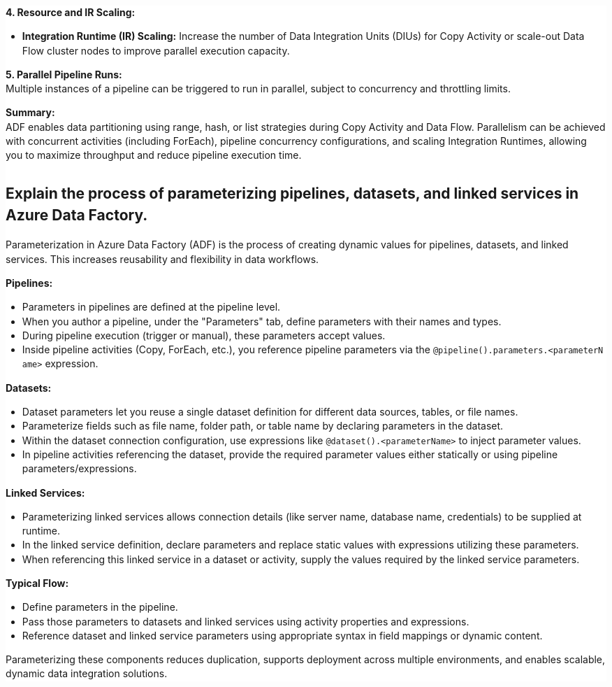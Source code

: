 **4. Resource and IR Scaling:**  
- **Integration Runtime (IR) Scaling:** Increase the number of Data Integration Units (DIUs) for Copy Activity or scale-out Data Flow cluster nodes to improve parallel execution capacity.

**5. Parallel Pipeline Runs:**  
Multiple instances of a pipeline can be triggered to run in parallel, subject to concurrency and throttling limits.

**Summary:**  
ADF enables data partitioning using range, hash, or list strategies during Copy Activity and Data Flow. Parallelism can be achieved with concurrent activities (including ForEach), pipeline concurrency configurations, and scaling Integration Runtimes, allowing you to maximize throughput and reduce pipeline execution time.

## Explain the process of parameterizing pipelines, datasets, and linked services in Azure Data Factory.
Parameterization in Azure Data Factory (ADF) is the process of creating dynamic values for pipelines, datasets, and linked services. This increases reusability and flexibility in data workflows.

**Pipelines:**
- Parameters in pipelines are defined at the pipeline level.
- When you author a pipeline, under the "Parameters" tab, define parameters with their names and types.
- During pipeline execution (trigger or manual), these parameters accept values.
- Inside pipeline activities (Copy, ForEach, etc.), you reference pipeline parameters via the `@pipeline().parameters.<parameterName>` expression.

**Datasets:**
- Dataset parameters let you reuse a single dataset definition for different data sources, tables, or file names.
- Parameterize fields such as file name, folder path, or table name by declaring parameters in the dataset.
- Within the dataset connection configuration, use expressions like `@dataset().<parameterName>` to inject parameter values.
- In pipeline activities referencing the dataset, provide the required parameter values either statically or using pipeline parameters/expressions.

**Linked Services:**
- Parameterizing linked services allows connection details (like server name, database name, credentials) to be supplied at runtime.
- In the linked service definition, declare parameters and replace static values with expressions utilizing these parameters.
- When referencing this linked service in a dataset or activity, supply the values required by the linked service parameters.

**Typical Flow:**  
- Define parameters in the pipeline.
- Pass those parameters to datasets and linked services using activity properties and expressions.
- Reference dataset and linked service parameters using appropriate syntax in field mappings or dynamic content.

Parameterizing these components reduces duplication, supports deployment across multiple environments, and enables scalable, dynamic data integration solutions.
